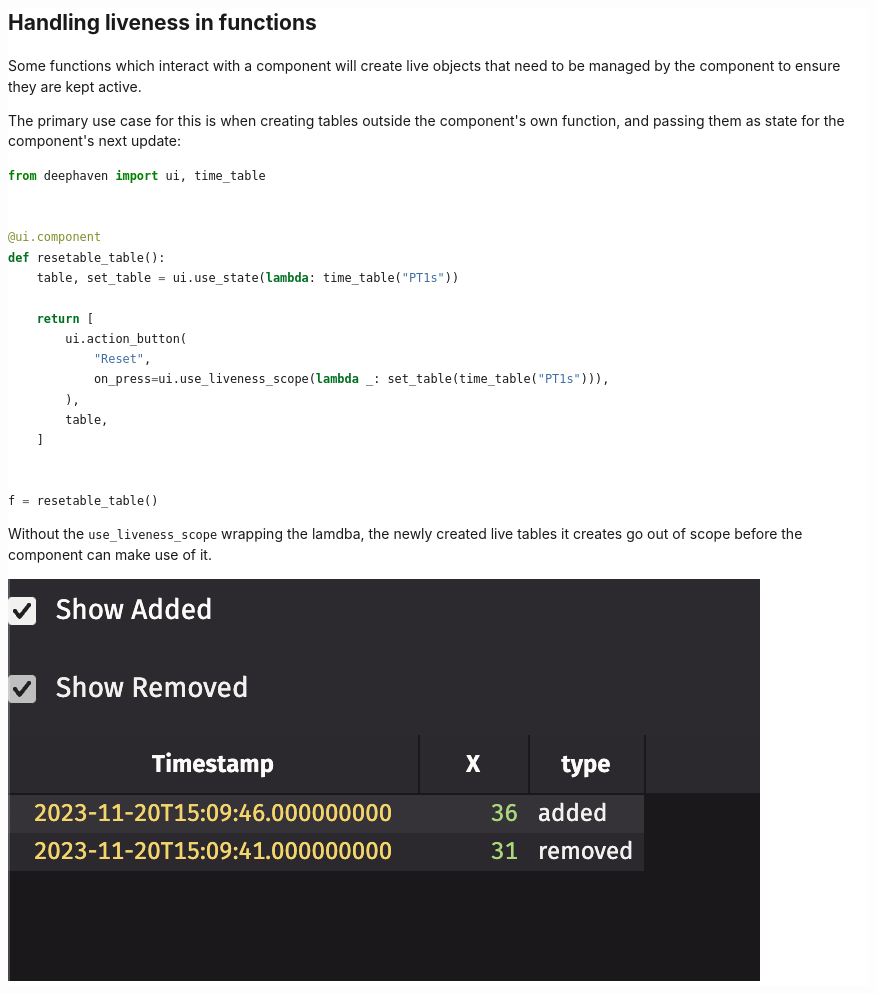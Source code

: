 ## Handling liveness in functions

Some functions which interact with a component will create live objects that need to be managed by the component to ensure they are kept active. 

The primary use case for this is when creating tables outside the component's own function, and passing them as state for the component's next update:
```python
from deephaven import ui, time_table


@ui.component
def resetable_table():
    table, set_table = ui.use_state(lambda: time_table("PT1s"))

    return [
        ui.action_button(
            "Reset",
            on_press=ui.use_liveness_scope(lambda _: set_table(time_table("PT1s"))),
        ),
        table,
    ]


f = resetable_table()
```

Without the `use_liveness_scope` wrapping the lamdba, the newly created live tables it creates go out of scope before the component can make use of it.


![Change Monitor](assets/change_monitor.png)
